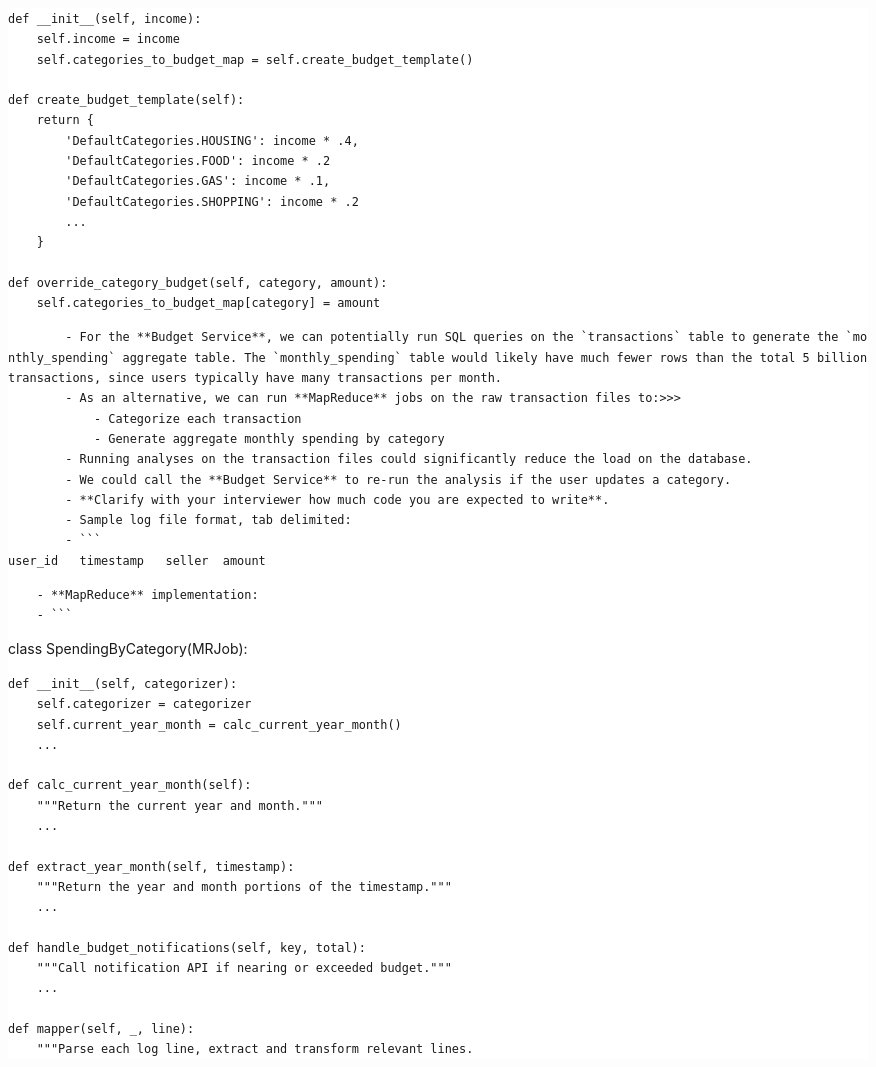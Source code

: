     def __init__(self, income):
        self.income = income
        self.categories_to_budget_map = self.create_budget_template()

    def create_budget_template(self):
        return {
            'DefaultCategories.HOUSING': income * .4,
            'DefaultCategories.FOOD': income * .2
            'DefaultCategories.GAS': income * .1,
            'DefaultCategories.SHOPPING': income * .2
            ...
        }

    def override_category_budget(self, category, amount):
        self.categories_to_budget_map[category] = amount
```
        - For the **Budget Service**, we can potentially run SQL queries on the `transactions` table to generate the `monthly_spending` aggregate table. The `monthly_spending` table would likely have much fewer rows than the total 5 billion transactions, since users typically have many transactions per month.
        - As an alternative, we can run **MapReduce** jobs on the raw transaction files to:>>>
            - Categorize each transaction
            - Generate aggregate monthly spending by category
        - Running analyses on the transaction files could significantly reduce the load on the database.
        - We could call the **Budget Service** to re-run the analysis if the user updates a category.
        - **Clarify with your interviewer how much code you are expected to write**.
        - Sample log file format, tab delimited:
        - ```
user_id   timestamp   seller  amount
```
        - **MapReduce** implementation:
        - ```
class SpendingByCategory(MRJob):

    def __init__(self, categorizer):
        self.categorizer = categorizer
        self.current_year_month = calc_current_year_month()
        ...

    def calc_current_year_month(self):
        """Return the current year and month."""
        ...

    def extract_year_month(self, timestamp):
        """Return the year and month portions of the timestamp."""
        ...

    def handle_budget_notifications(self, key, total):
        """Call notification API if nearing or exceeded budget."""
        ...

    def mapper(self, _, line):
        """Parse each log line, extract and transform relevant lines.
